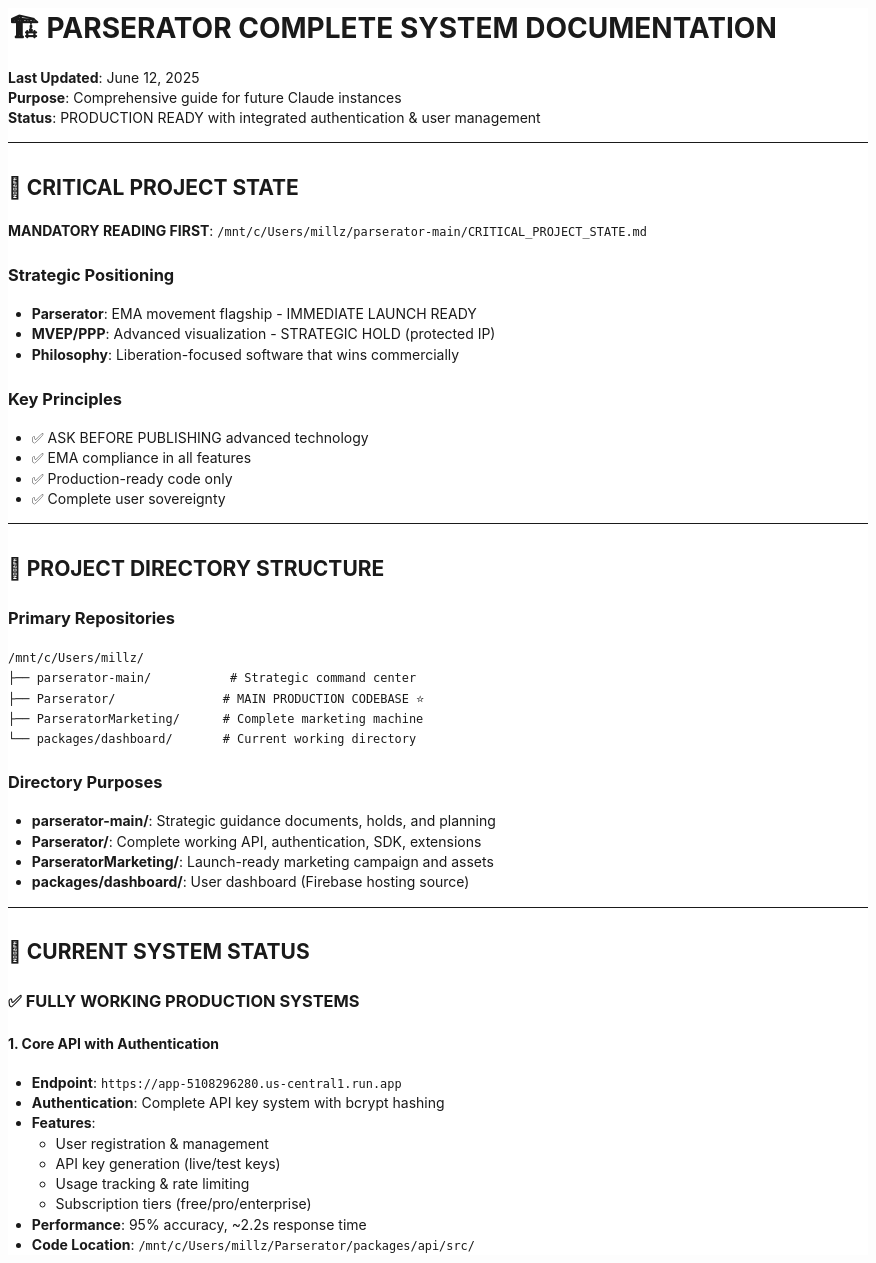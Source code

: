 # 🏗️ PARSERATOR COMPLETE SYSTEM DOCUMENTATION
**Last Updated**: June 12, 2025  
**Purpose**: Comprehensive guide for future Claude instances  
**Status**: PRODUCTION READY with integrated authentication & user management

---

## 🚨 CRITICAL PROJECT STATE

**MANDATORY READING FIRST**: `/mnt/c/Users/millz/parserator-main/CRITICAL_PROJECT_STATE.md`

### **Strategic Positioning**
- **Parserator**: EMA movement flagship - IMMEDIATE LAUNCH READY
- **MVEP/PPP**: Advanced visualization - STRATEGIC HOLD (protected IP)
- **Philosophy**: Liberation-focused software that wins commercially

### **Key Principles**
- ✅ ASK BEFORE PUBLISHING advanced technology
- ✅ EMA compliance in all features  
- ✅ Production-ready code only
- ✅ Complete user sovereignty

---

## 📁 PROJECT DIRECTORY STRUCTURE

### **Primary Repositories**
```
/mnt/c/Users/millz/
├── parserator-main/           # Strategic command center
├── Parserator/               # MAIN PRODUCTION CODEBASE ⭐
├── ParseratorMarketing/      # Complete marketing machine
└── packages/dashboard/       # Current working directory
```

### **Directory Purposes**
- **parserator-main/**: Strategic guidance documents, holds, and planning
- **Parserator/**: Complete working API, authentication, SDK, extensions
- **ParseratorMarketing/**: Launch-ready marketing campaign and assets
- **packages/dashboard/**: User dashboard (Firebase hosting source)

---

## 🎯 CURRENT SYSTEM STATUS

### **✅ FULLY WORKING PRODUCTION SYSTEMS**

#### **1. Core API with Authentication**
- **Endpoint**: `https://app-5108296280.us-central1.run.app`
- **Authentication**: Complete API key system with bcrypt hashing
- **Features**: 
  - User registration & management
  - API key generation (live/test keys)  
  - Usage tracking & rate limiting
  - Subscription tiers (free/pro/enterprise)
- **Performance**: 95% accuracy, ~2.2s response time
- **Code Location**: `/mnt/c/Users/millz/Parserator/packages/api/src/`
